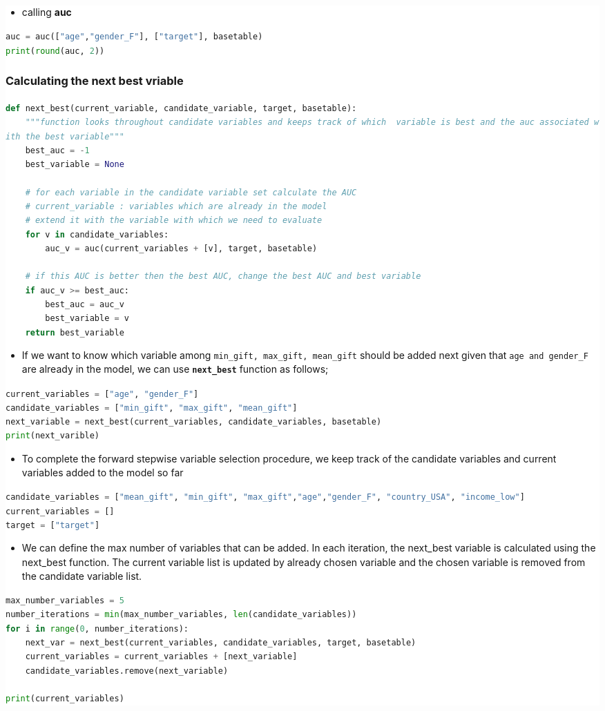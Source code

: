 - calling **auc**

```python
auc = auc(["age","gender_F"], ["target"], basetable)
print(round(auc, 2))
```

### Calculating the next best vriable

```python
def next_best(current_variable, candidate_variable, target, basetable):
    """function looks throughout candidate variables and keeps track of which  variable is best and the auc associated with the best variable"""
    best_auc = -1
    best_variable = None
    
    # for each variable in the candidate variable set calculate the AUC
    # current_variable : variables which are already in the model
    # extend it with the variable with which we need to evaluate
    for v in candidate_variables:
        auc_v = auc(current_variables + [v], target, basetable)
        
    # if this AUC is better then the best AUC, change the best AUC and best variable
    if auc_v >= best_auc:
        best_auc = auc_v
        best_variable = v
    return best_variable
```

- If we want to know which variable among `min_gift, max_gift, mean_gift` should be added next given that `age and gender_F` are already in the model, we can use **`next_best`** function as follows;

```python
current_variables = ["age", "gender_F"]
candidate_variables = ["min_gift", "max_gift", "mean_gift"]
next_variable = next_best(current_variables, candidate_variables, basetable)
print(next_varible)
```

- To complete the forward stepwise variable selection procedure, we keep track of the candidate variables and current variables added to the model so far

```python
candidate_variables = ["mean_gift", "min_gift", "max_gift","age","gender_F", "country_USA", "income_low"]
current_variables = []
target = ["target"]
```

- We can define the max number of variables that can be added. In each iteration, the next_best variable is calculated using the next_best function. The current variable list is updated by already chosen variable and the chosen variable is removed from the candidate variable list.

```python
max_number_variables = 5
number_iterations = min(max_number_variables, len(candidate_variables))
for i in range(0, number_iterations):
    next_var = next_best(current_variables, candidate_variables, target, basetable)
    current_variables = current_variables + [next_variable]
    candidate_variables.remove(next_variable)
    
print(current_variables)
```
